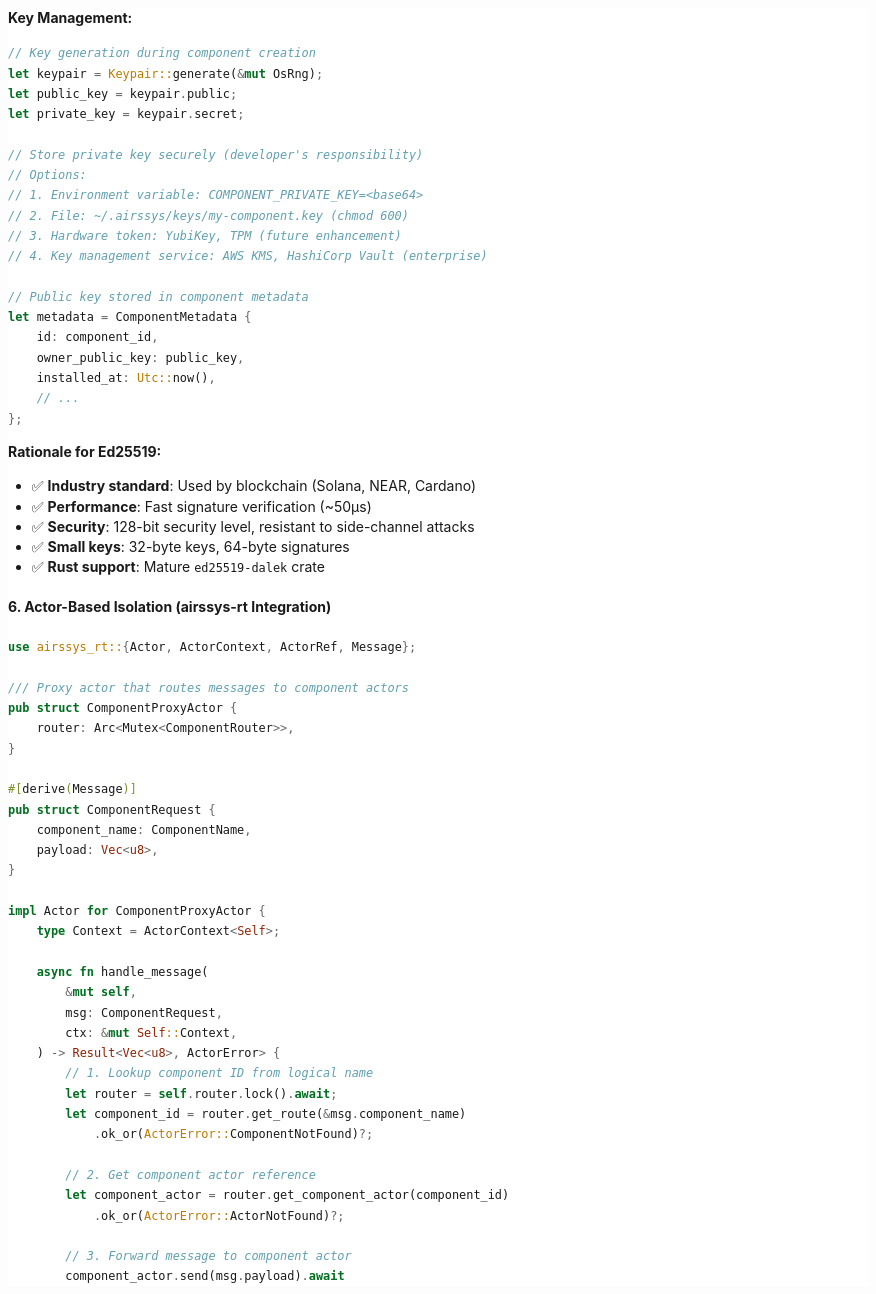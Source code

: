 **Key Management:**

```rust
// Key generation during component creation
let keypair = Keypair::generate(&mut OsRng);
let public_key = keypair.public;
let private_key = keypair.secret;

// Store private key securely (developer's responsibility)
// Options:
// 1. Environment variable: COMPONENT_PRIVATE_KEY=<base64>
// 2. File: ~/.airssys/keys/my-component.key (chmod 600)
// 3. Hardware token: YubiKey, TPM (future enhancement)
// 4. Key management service: AWS KMS, HashiCorp Vault (enterprise)

// Public key stored in component metadata
let metadata = ComponentMetadata {
    id: component_id,
    owner_public_key: public_key,
    installed_at: Utc::now(),
    // ...
};
```

**Rationale for Ed25519:**
- ✅ **Industry standard**: Used by blockchain (Solana, NEAR, Cardano)
- ✅ **Performance**: Fast signature verification (~50μs)
- ✅ **Security**: 128-bit security level, resistant to side-channel attacks
- ✅ **Small keys**: 32-byte keys, 64-byte signatures
- ✅ **Rust support**: Mature `ed25519-dalek` crate

#### 6. Actor-Based Isolation (airssys-rt Integration)

```rust
use airssys_rt::{Actor, ActorContext, ActorRef, Message};

/// Proxy actor that routes messages to component actors
pub struct ComponentProxyActor {
    router: Arc<Mutex<ComponentRouter>>,
}

#[derive(Message)]
pub struct ComponentRequest {
    component_name: ComponentName,
    payload: Vec<u8>,
}

impl Actor for ComponentProxyActor {
    type Context = ActorContext<Self>;
    
    async fn handle_message(
        &mut self,
        msg: ComponentRequest,
        ctx: &mut Self::Context,
    ) -> Result<Vec<u8>, ActorError> {
        // 1. Lookup component ID from logical name
        let router = self.router.lock().await;
        let component_id = router.get_route(&msg.component_name)
            .ok_or(ActorError::ComponentNotFound)?;
        
        // 2. Get component actor reference
        let component_actor = router.get_component_actor(component_id)
            .ok_or(ActorError::ActorNotFound)?;
        
        // 3. Forward message to component actor
        component_actor.send(msg.payload).await
```